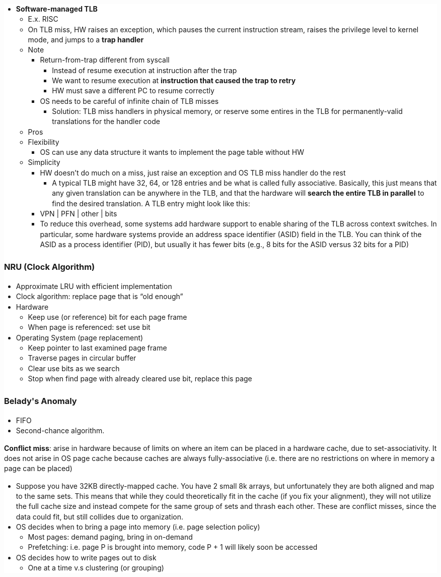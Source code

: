 - **Software-managed TLB**
  - E.x. RISC
  - On TLB miss, HW raises an exception, which pauses the current instruction stream, raises the privilege level to kernel mode, and jumps to a **trap handler**
  - Note
    - Return-from-trap different from syscall
      - Instead of resume execution at instruction after the trap
      - We want to resume execution at **instruction that caused the trap to retry**
      - HW must save a different PC to resume correctly
    - OS needs to be careful of infinite chain of TLB misses
      - Solution: TLB miss handlers in physical memory, or reserve some entires in the TLB for permanently-valid translations for the handler code
  - Pros
  - Flexibility
    - OS can use any data structure it wants to implement the page table without HW
  - Simplicity
    - HW doesn’t do much on a miss, just raise an exception and OS TLB miss handler do the rest
      - A typical TLB might have 32, 64, or 128 entries and be what is called fully associative. Basically, this just means that any given translation can be anywhere in the TLB, and that the hardware will **search the entire TLB in parallel** to find the desired translation. A TLB entry might look like this:
    - VPN | PFN | other | bits
    - To reduce this overhead, some systems add hardware support to enable sharing of the TLB across context switches. In particular, some hardware systems provide an address space identifier (ASID) field in the TLB. You can think of the ASID as a process identifier (PID), but usually it has fewer bits (e.g., 8 bits for the ASID versus 32 bits for a PID)

### NRU (Clock Algorithm)

* Approximate LRU with efficient implementation
* Clock algorithm: replace page that is “old enough”
* Hardware
  * Keep use (or reference) bit for each page frame
  * When page is referenced: set use bit
* Operating System (page replacement)
  - Keep pointer to last examined page frame
  - Traverse pages in circular buffer
  - Clear use bits as we search
  - Stop when find page with already cleared use bit, replace this page

### Belady's Anomaly

* FIFO
* Second-chance algorithm.

**Conflict miss**: arise in hardware because of limits on where an item can be placed in a hardware cache, due to set-associativity. It does not arise in OS page cache because caches are always fully-associative (i.e. there are no restrictions on where in memory a page can be placed)
  - Suppose you have 32KB directly-mapped cache. You have 2 small 8k arrays, but unfortunately they are both aligned and map to the same sets. This means that while they could theoretically fit in the cache (if you fix your alignment), they will not utilize the full cache size and instead compete for the same group of sets and thrash each other. These are conflict misses, since the data could fit, but still collides due to organization. 
- OS decides when to bring a page into memory (i.e. page selection policy)
  - Most pages: demand paging, bring in on-demand
  - Prefetching: i.e. page P is brought into memory, code P + 1 will likely soon be accessed
- OS decides how to write pages out to disk
  - One at a time v.s clustering (or grouping)
